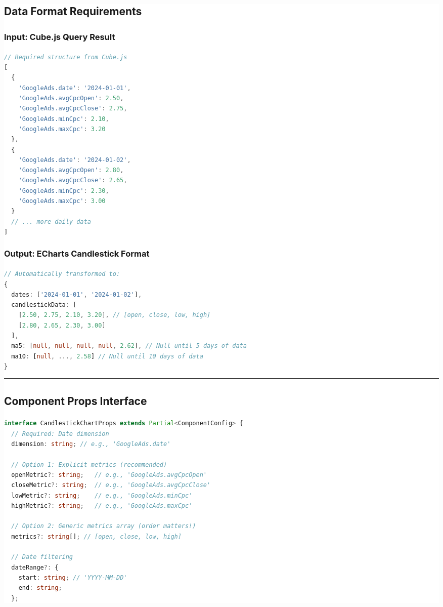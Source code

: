 ## Data Format Requirements

### Input: Cube.js Query Result

```typescript
// Required structure from Cube.js
[
  {
    'GoogleAds.date': '2024-01-01',
    'GoogleAds.avgCpcOpen': 2.50,
    'GoogleAds.avgCpcClose': 2.75,
    'GoogleAds.minCpc': 2.10,
    'GoogleAds.maxCpc': 3.20
  },
  {
    'GoogleAds.date': '2024-01-02',
    'GoogleAds.avgCpcOpen': 2.80,
    'GoogleAds.avgCpcClose': 2.65,
    'GoogleAds.minCpc': 2.30,
    'GoogleAds.maxCpc': 3.00
  }
  // ... more daily data
]
```

### Output: ECharts Candlestick Format

```typescript
// Automatically transformed to:
{
  dates: ['2024-01-01', '2024-01-02'],
  candlestickData: [
    [2.50, 2.75, 2.10, 3.20], // [open, close, low, high]
    [2.80, 2.65, 2.30, 3.00]
  ],
  ma5: [null, null, null, null, 2.62], // Null until 5 days of data
  ma10: [null, ..., 2.58] // Null until 10 days of data
}
```

---

## Component Props Interface

```typescript
interface CandlestickChartProps extends Partial<ComponentConfig> {
  // Required: Date dimension
  dimension: string; // e.g., 'GoogleAds.date'

  // Option 1: Explicit metrics (recommended)
  openMetric?: string;   // e.g., 'GoogleAds.avgCpcOpen'
  closeMetric?: string;  // e.g., 'GoogleAds.avgCpcClose'
  lowMetric?: string;    // e.g., 'GoogleAds.minCpc'
  highMetric?: string;   // e.g., 'GoogleAds.maxCpc'

  // Option 2: Generic metrics array (order matters!)
  metrics?: string[]; // [open, close, low, high]

  // Date filtering
  dateRange?: {
    start: string; // 'YYYY-MM-DD'
    end: string;
  };

```